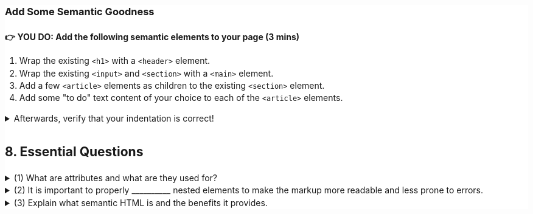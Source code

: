 ### Add Some Semantic Goodness

#### 👉 YOU DO: Add the following semantic elements to your page (3 mins)

1. Wrap the existing `<h1>` with a `<header>` element.
2. Wrap the existing `<input>` and `<section>` with a `<main>` element.
3. Add a few `<article>` elements as children to the existing `<section>` element.
4. Add some "to do" text content of your choice to each of the `<article>` elements.

<details><summary>
Afterwards, verify that your indentation is correct!
</summary></details>

## 8. Essential Questions

<details><summary>
(1) What are attributes and what are they used for?
</summary></details>

<details><summary>
(2) It is important to properly __________ nested elements to make the markup more readable and less prone to errors.
</summary></details>

<details><summary>
(3) Explain what semantic HTML is and the benefits it provides.
</summary></details>
